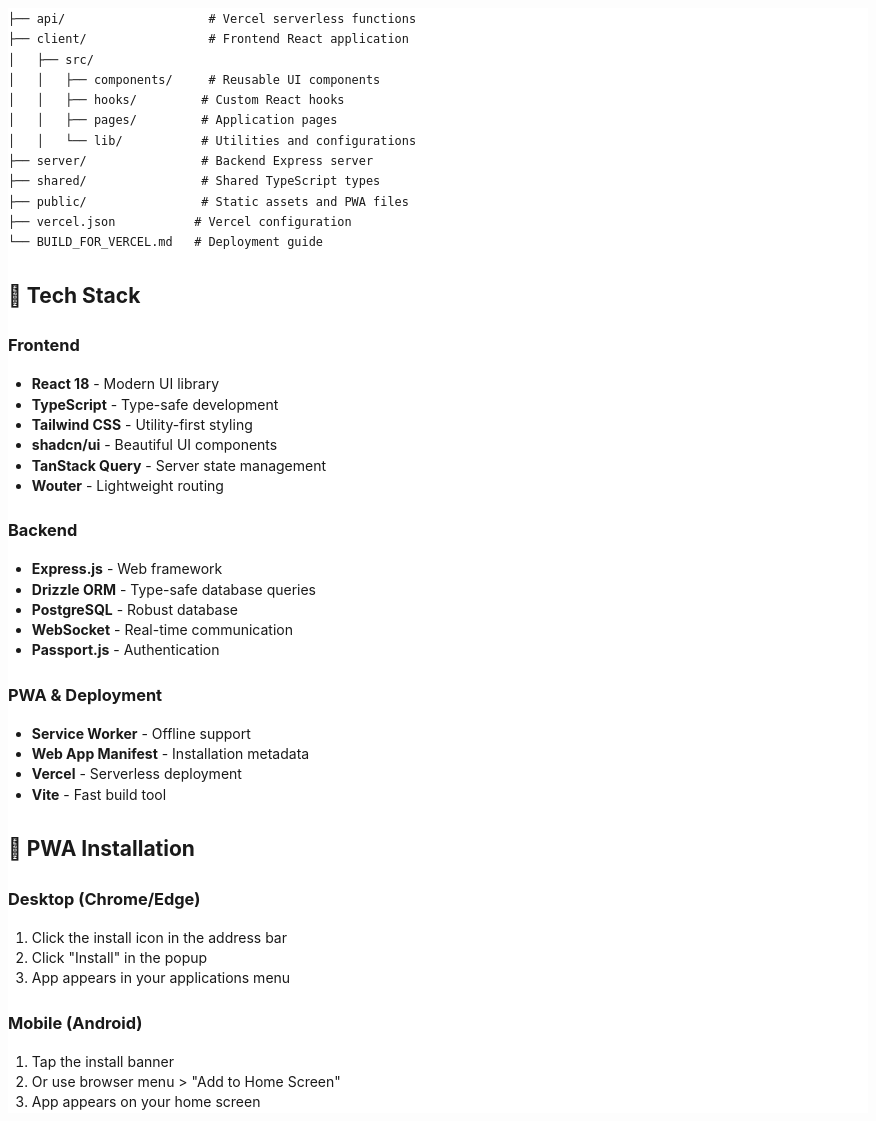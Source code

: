 ```
├── api/                    # Vercel serverless functions
├── client/                 # Frontend React application
│   ├── src/
│   │   ├── components/     # Reusable UI components
│   │   ├── hooks/         # Custom React hooks
│   │   ├── pages/         # Application pages
│   │   └── lib/           # Utilities and configurations
├── server/                # Backend Express server
├── shared/                # Shared TypeScript types
├── public/                # Static assets and PWA files
├── vercel.json           # Vercel configuration
└── BUILD_FOR_VERCEL.md   # Deployment guide
```

## 🎨 Tech Stack

### Frontend
- **React 18** - Modern UI library
- **TypeScript** - Type-safe development
- **Tailwind CSS** - Utility-first styling
- **shadcn/ui** - Beautiful UI components
- **TanStack Query** - Server state management
- **Wouter** - Lightweight routing

### Backend
- **Express.js** - Web framework
- **Drizzle ORM** - Type-safe database queries
- **PostgreSQL** - Robust database
- **WebSocket** - Real-time communication
- **Passport.js** - Authentication

### PWA & Deployment
- **Service Worker** - Offline support
- **Web App Manifest** - Installation metadata
- **Vercel** - Serverless deployment
- **Vite** - Fast build tool

## 📱 PWA Installation

### Desktop (Chrome/Edge)
1. Click the install icon in the address bar
2. Click "Install" in the popup
3. App appears in your applications menu

### Mobile (Android)
1. Tap the install banner
2. Or use browser menu > "Add to Home Screen"
3. App appears on your home screen
